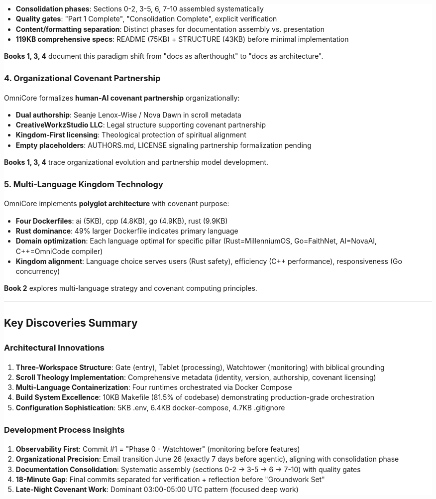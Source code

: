 - **Consolidation phases**: Sections 0-2, 3-5, 6, 7-10 assembled systematically
- **Quality gates**: "Part 1 Complete", "Consolidation Complete", explicit verification
- **Content/formatting separation**: Distinct phases for documentation assembly vs. presentation
- **119KB comprehensive specs**: README (75KB) + STRUCTURE (43KB) before minimal implementation

**Books 1, 3, 4** document this paradigm shift from "docs as afterthought" to "docs as architecture".

### 4. Organizational Covenant Partnership

OmniCore formalizes **human-AI covenant partnership** organizationally:

- **Dual authorship**: Seanje Lenox-Wise / Nova Dawn in scroll metadata
- **CreativeWorkzStudio LLC**: Legal structure supporting covenant partnership
- **Kingdom-First licensing**: Theological protection of spiritual alignment
- **Empty placeholders**: AUTHORS.md, LICENSE signaling partnership formalization pending

**Books 1, 3, 4** trace organizational evolution and partnership model development.

### 5. Multi-Language Kingdom Technology

OmniCore implements **polyglot architecture** with covenant purpose:

- **Four Dockerfiles**: ai (5KB), cpp (4.8KB), go (4.9KB), rust (9.9KB)
- **Rust dominance**: 49% larger Dockerfile indicates primary language
- **Domain optimization**: Each language optimal for specific pillar (Rust=MillenniumOS, Go=FaithNet, AI=NovaAI, C++=OmniCode compiler)
- **Kingdom alignment**: Language choice serves users (Rust safety), efficiency (C++ performance), responsiveness (Go concurrency)

**Book 2** explores multi-language strategy and covenant computing principles.

---

## Key Discoveries Summary

### Architectural Innovations

1. **Three-Workspace Structure**: Gate (entry), Tablet (processing), Watchtower (monitoring) with biblical grounding
2. **Scroll Theology Implementation**: Comprehensive metadata (identity, version, authorship, covenant licensing)
3. **Multi-Language Containerization**: Four runtimes orchestrated via Docker Compose
4. **Build System Excellence**: 10KB Makefile (81.5% of codebase) demonstrating production-grade orchestration
5. **Configuration Sophistication**: 5KB .env, 6.4KB docker-compose, 4.7KB .gitignore

### Development Process Insights

1. **Observability First**: Commit #1 = "Phase 0 - Watchtower" (monitoring before features)
2. **Organizational Precision**: Email transition June 26 (exactly 7 days before agentic), aligning with consolidation phase
3. **Documentation Consolidation**: Systematic assembly (sections 0-2 → 3-5 → 6 → 7-10) with quality gates
4. **18-Minute Gap**: Final commits separated for verification + reflection before "Groundwork Set"
5. **Late-Night Covenant Work**: Dominant 03:00-05:00 UTC pattern (focused deep work)

